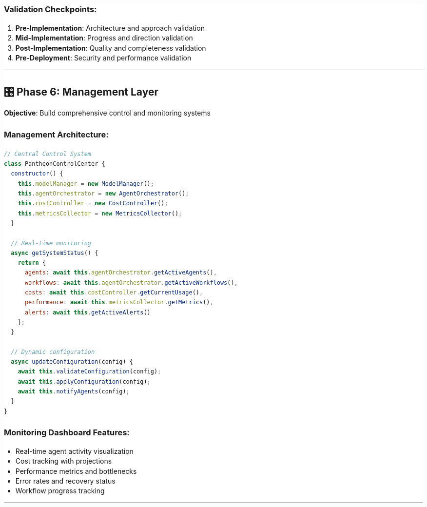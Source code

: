 ### Validation Checkpoints:
1. **Pre-Implementation**: Architecture and approach validation
2. **Mid-Implementation**: Progress and direction validation
3. **Post-Implementation**: Quality and completeness validation
4. **Pre-Deployment**: Security and performance validation

---

## 🎛️ Phase 6: Management Layer
**Objective**: Build comprehensive control and monitoring systems

### Management Architecture:
```javascript
// Central Control System
class PantheonControlCenter {
  constructor() {
    this.modelManager = new ModelManager();
    this.agentOrchestrator = new AgentOrchestrator();
    this.costController = new CostController();
    this.metricsCollector = new MetricsCollector();
  }
  
  // Real-time monitoring
  async getSystemStatus() {
    return {
      agents: await this.agentOrchestrator.getActiveAgents(),
      workflows: await this.agentOrchestrator.getActiveWorkflows(),
      costs: await this.costController.getCurrentUsage(),
      performance: await this.metricsCollector.getMetrics(),
      alerts: await this.getActiveAlerts()
    };
  }
  
  // Dynamic configuration
  async updateConfiguration(config) {
    await this.validateConfiguration(config);
    await this.applyConfiguration(config);
    await this.notifyAgents(config);
  }
}
```

### Monitoring Dashboard Features:
- Real-time agent activity visualization
- Cost tracking with projections
- Performance metrics and bottlenecks
- Error rates and recovery status
- Workflow progress tracking

---

